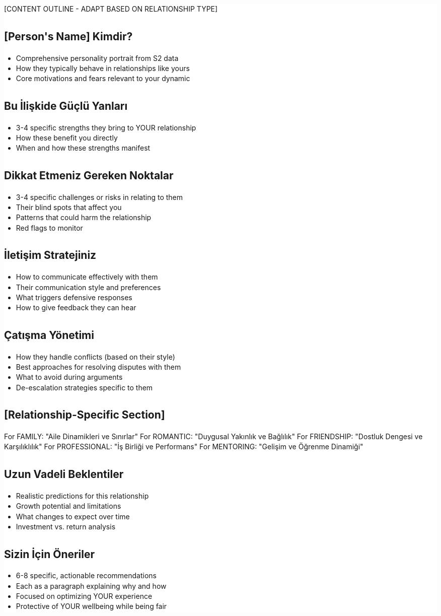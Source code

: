 
[CONTENT OUTLINE - ADAPT BASED ON RELATIONSHIP TYPE]

## [Person's Name] Kimdir?
- Comprehensive personality portrait from S2 data
- How they typically behave in relationships like yours
- Core motivations and fears relevant to your dynamic

## Bu İlişkide Güçlü Yanları
- 3-4 specific strengths they bring to YOUR relationship
- How these benefit you directly
- When and how these strengths manifest

## Dikkat Etmeniz Gereken Noktalar
- 3-4 specific challenges or risks in relating to them
- Their blind spots that affect you
- Patterns that could harm the relationship
- Red flags to monitor

## İletişim Stratejiniz
- How to communicate effectively with them
- Their communication style and preferences
- What triggers defensive responses
- How to give feedback they can hear

## Çatışma Yönetimi
- How they handle conflicts (based on their style)
- Best approaches for resolving disputes with them
- What to avoid during arguments
- De-escalation strategies specific to them

## [Relationship-Specific Section]
For FAMILY: "Aile Dinamikleri ve Sınırlar"
For ROMANTIC: "Duygusal Yakınlık ve Bağlılık"
For FRIENDSHIP: "Dostluk Dengesi ve Karşılıklılık"
For PROFESSIONAL: "İş Birliği ve Performans"
For MENTORING: "Gelişim ve Öğrenme Dinamiği"

## Uzun Vadeli Beklentiler
- Realistic predictions for this relationship
- Growth potential and limitations
- What changes to expect over time
- Investment vs. return analysis

## Sizin İçin Öneriler
- 6-8 specific, actionable recommendations
- Each as a paragraph explaining why and how
- Focused on optimizing YOUR experience
- Protective of YOUR wellbeing while being fair
